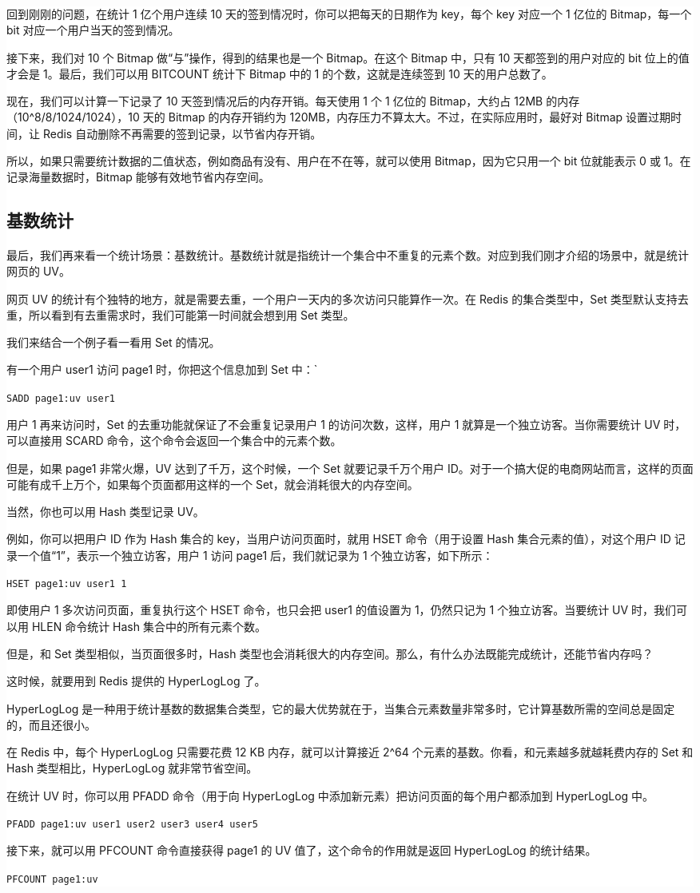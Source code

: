 <p>回到刚刚的问题，在统计 1 亿个用户连续 10 天的签到情况时，你可以把每天的日期作为 key，每个 key 对应一个 1 亿位的 Bitmap，每一个 bit 对应一个用户当天的签到情况。</p>

<p>接下来，我们对 10 个 Bitmap 做“与”操作，得到的结果也是一个 Bitmap。在这个 Bitmap 中，只有 10 天都签到的用户对应的 bit 位上的值才会是 1。最后，我们可以用 BITCOUNT 统计下 Bitmap 中的 1 的个数，这就是连续签到 10 天的用户总数了。</p>

<p>现在，我们可以计算一下记录了 10 天签到情况后的内存开销。每天使用 1 个 1 亿位的 Bitmap，大约占 12MB 的内存（10^8/8/1024/1024），10 天的 Bitmap 的内存开销约为 120MB，内存压力不算太大。不过，在实际应用时，最好对 Bitmap 设置过期时间，让 Redis 自动删除不再需要的签到记录，以节省内存开销。</p>

<p>所以，如果只需要统计数据的二值状态，例如商品有没有、用户在不在等，就可以使用 Bitmap，因为它只用一个 bit 位就能表示 0 或 1。在记录海量数据时，Bitmap 能够有效地节省内存空间。</p>

<h2 id="基数统计">基数统计</h2>

<p>最后，我们再来看一个统计场景：基数统计。基数统计就是指统计一个集合中不重复的元素个数。对应到我们刚才介绍的场景中，就是统计网页的 UV。</p>

<p>网页 UV 的统计有个独特的地方，就是需要去重，一个用户一天内的多次访问只能算作一次。在 Redis 的集合类型中，Set 类型默认支持去重，所以看到有去重需求时，我们可能第一时间就会想到用 Set 类型。</p>

<p>我们来结合一个例子看一看用 Set 的情况。</p>

<p>有一个用户 user1 访问 page1 时，你把这个信息加到 Set 中：`</p>

<pre><code class="language-shell">SADD page1:uv user1
</code></pre>

<p>用户 1 再来访问时，Set 的去重功能就保证了不会重复记录用户 1 的访问次数，这样，用户 1 就算是一个独立访客。当你需要统计 UV 时，可以直接用 SCARD 命令，这个命令会返回一个集合中的元素个数。</p>

<p>但是，如果 page1 非常火爆，UV 达到了千万，这个时候，一个 Set 就要记录千万个用户 ID。对于一个搞大促的电商网站而言，这样的页面可能有成千上万个，如果每个页面都用这样的一个 Set，就会消耗很大的内存空间。</p>

<p>当然，你也可以用 Hash 类型记录 UV。</p>

<p>例如，你可以把用户 ID 作为 Hash 集合的 key，当用户访问页面时，就用 HSET 命令（用于设置 Hash 集合元素的值），对这个用户 ID 记录一个值“1”，表示一个独立访客，用户 1 访问 page1 后，我们就记录为 1 个独立访客，如下所示：</p>

<pre><code class="language-shell">HSET page1:uv user1 1
</code></pre>

<p>即使用户 1 多次访问页面，重复执行这个 HSET 命令，也只会把 user1 的值设置为 1，仍然只记为 1 个独立访客。当要统计 UV 时，我们可以用 HLEN 命令统计 Hash 集合中的所有元素个数。</p>

<p>但是，和 Set 类型相似，当页面很多时，Hash 类型也会消耗很大的内存空间。那么，有什么办法既能完成统计，还能节省内存吗？</p>

<p>这时候，就要用到 Redis 提供的 HyperLogLog 了。</p>

<p>HyperLogLog 是一种用于统计基数的数据集合类型，它的最大优势就在于，当集合元素数量非常多时，它计算基数所需的空间总是固定的，而且还很小。</p>

<p>在 Redis 中，每个 HyperLogLog 只需要花费 12 KB 内存，就可以计算接近 2^64 个元素的基数。你看，和元素越多就越耗费内存的 Set 和 Hash 类型相比，HyperLogLog 就非常节省空间。</p>

<p>在统计 UV 时，你可以用 PFADD 命令（用于向 HyperLogLog 中添加新元素）把访问页面的每个用户都添加到 HyperLogLog 中。</p>

<pre><code class="language-shell">PFADD page1:uv user1 user2 user3 user4 user5
</code></pre>

<p>接下来，就可以用 PFCOUNT 命令直接获得 page1 的 UV 值了，这个命令的作用就是返回 HyperLogLog 的统计结果。</p>

<pre><code class="language-shell">PFCOUNT page1:uv
</code></pre>
